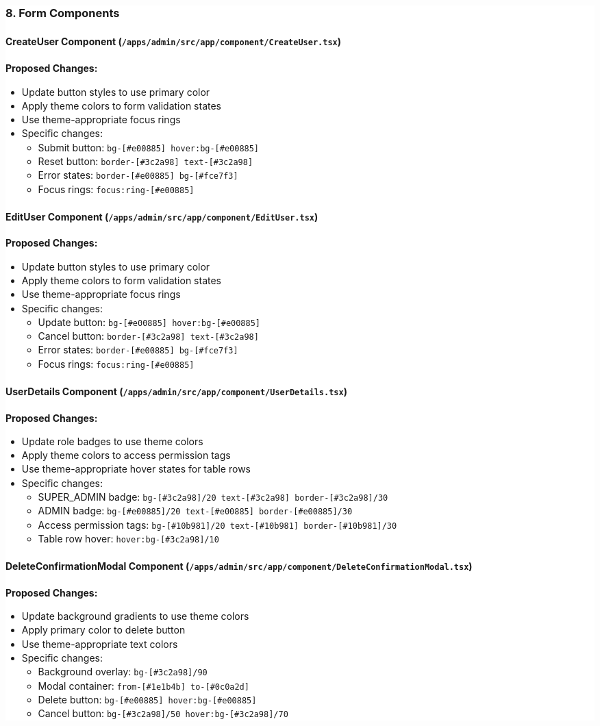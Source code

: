 ### 8. Form Components

#### CreateUser Component (`/apps/admin/src/app/component/CreateUser.tsx`)

**Proposed Changes:**
- Update button styles to use primary color
- Apply theme colors to form validation states
- Use theme-appropriate focus rings
- Specific changes:
  - Submit button: `bg-[#e00885] hover:bg-[#e00885]`
  - Reset button: `border-[#3c2a98] text-[#3c2a98]`
  - Error states: `border-[#e00885] bg-[#fce7f3]`
  - Focus rings: `focus:ring-[#e00885]`

#### EditUser Component (`/apps/admin/src/app/component/EditUser.tsx`)

**Proposed Changes:**
- Update button styles to use primary color
- Apply theme colors to form validation states
- Use theme-appropriate focus rings
- Specific changes:
  - Update button: `bg-[#e00885] hover:bg-[#e00885]`
  - Cancel button: `border-[#3c2a98] text-[#3c2a98]`
  - Error states: `border-[#e00885] bg-[#fce7f3]`
  - Focus rings: `focus:ring-[#e00885]`

#### UserDetails Component (`/apps/admin/src/app/component/UserDetails.tsx`)

**Proposed Changes:**
- Update role badges to use theme colors
- Apply theme colors to access permission tags
- Use theme-appropriate hover states for table rows
- Specific changes:
  - SUPER_ADMIN badge: `bg-[#3c2a98]/20 text-[#3c2a98] border-[#3c2a98]/30`
  - ADMIN badge: `bg-[#e00885]/20 text-[#e00885] border-[#e00885]/30`
  - Access permission tags: `bg-[#10b981]/20 text-[#10b981] border-[#10b981]/30`
  - Table row hover: `hover:bg-[#3c2a98]/10`

#### DeleteConfirmationModal Component (`/apps/admin/src/app/component/DeleteConfirmationModal.tsx`)

**Proposed Changes:**
- Update background gradients to use theme colors
- Apply primary color to delete button
- Use theme-appropriate text colors
- Specific changes:
  - Background overlay: `bg-[#3c2a98]/90`
  - Modal container: `from-[#1e1b4b] to-[#0c0a2d]`
  - Delete button: `bg-[#e00885] hover:bg-[#e00885]`
  - Cancel button: `bg-[#3c2a98]/50 hover:bg-[#3c2a98]/70`
